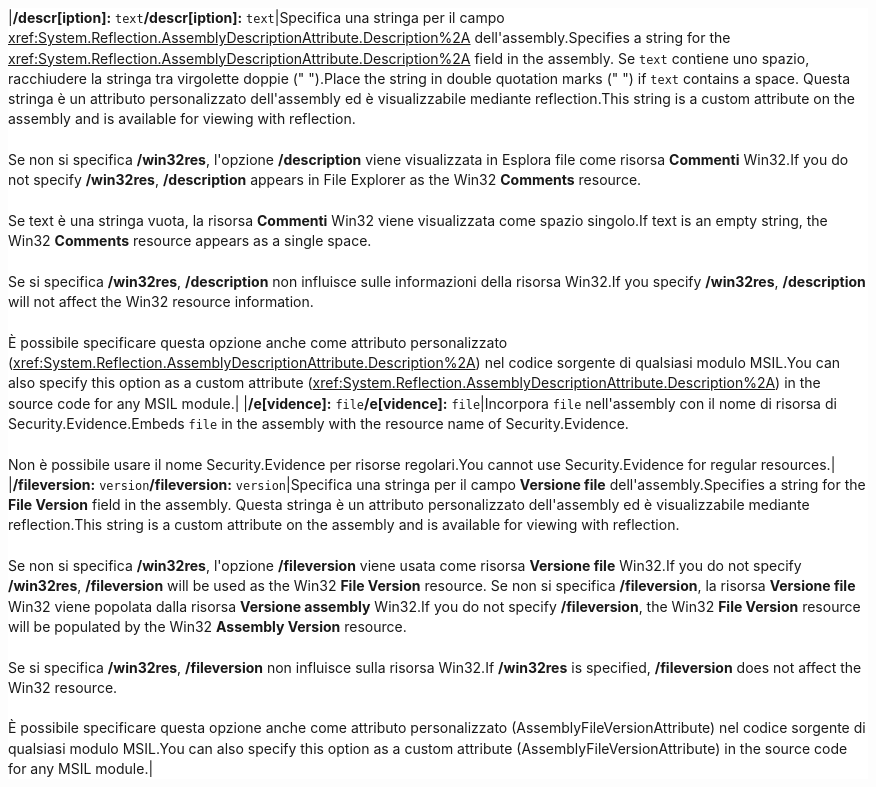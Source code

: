 |<span data-ttu-id="32f3f-207">**/descr[iption]:** `text`</span><span class="sxs-lookup"><span data-stu-id="32f3f-207">**/descr[iption]:** `text`</span></span>|<span data-ttu-id="32f3f-208">Specifica una stringa per il campo <xref:System.Reflection.AssemblyDescriptionAttribute.Description%2A> dell'assembly.</span><span class="sxs-lookup"><span data-stu-id="32f3f-208">Specifies a string for the <xref:System.Reflection.AssemblyDescriptionAttribute.Description%2A> field in the assembly.</span></span> <span data-ttu-id="32f3f-209">Se `text` contiene uno spazio, racchiudere la stringa tra virgolette doppie (" ").</span><span class="sxs-lookup"><span data-stu-id="32f3f-209">Place the string in double quotation marks (" ") if `text` contains a space.</span></span> <span data-ttu-id="32f3f-210">Questa stringa è un attributo personalizzato dell'assembly ed è visualizzabile mediante reflection.</span><span class="sxs-lookup"><span data-stu-id="32f3f-210">This string is a custom attribute on the assembly and is available for viewing with reflection.</span></span><br /><br /> <span data-ttu-id="32f3f-211">Se non si specifica **/win32res**, l'opzione **/description** viene visualizzata in Esplora file come risorsa **Commenti** Win32.</span><span class="sxs-lookup"><span data-stu-id="32f3f-211">If you do not specify **/win32res**, **/description** appears in File Explorer as the Win32 **Comments** resource.</span></span><br /><br /> <span data-ttu-id="32f3f-212">Se text è una stringa vuota, la risorsa **Commenti** Win32 viene visualizzata come spazio singolo.</span><span class="sxs-lookup"><span data-stu-id="32f3f-212">If text is an empty string, the Win32 **Comments** resource appears as a single space.</span></span><br /><br /> <span data-ttu-id="32f3f-213">Se si specifica **/win32res**, **/description** non influisce sulle informazioni della risorsa Win32.</span><span class="sxs-lookup"><span data-stu-id="32f3f-213">If you specify **/win32res**, **/description** will not affect the Win32 resource information.</span></span><br /><br /> <span data-ttu-id="32f3f-214">È possibile specificare questa opzione anche come attributo personalizzato (<xref:System.Reflection.AssemblyDescriptionAttribute.Description%2A>) nel codice sorgente di qualsiasi modulo MSIL.</span><span class="sxs-lookup"><span data-stu-id="32f3f-214">You can also specify this option as a custom attribute (<xref:System.Reflection.AssemblyDescriptionAttribute.Description%2A>) in the source code for any MSIL module.</span></span>|
|<span data-ttu-id="32f3f-215">**/e[vidence]:** `file`</span><span class="sxs-lookup"><span data-stu-id="32f3f-215">**/e[vidence]:** `file`</span></span>|<span data-ttu-id="32f3f-216">Incorpora `file` nell'assembly con il nome di risorsa di Security.Evidence.</span><span class="sxs-lookup"><span data-stu-id="32f3f-216">Embeds `file` in the assembly with the resource name of Security.Evidence.</span></span><br /><br /> <span data-ttu-id="32f3f-217">Non è possibile usare il nome Security.Evidence per risorse regolari.</span><span class="sxs-lookup"><span data-stu-id="32f3f-217">You cannot use Security.Evidence for regular resources.</span></span>|
|<span data-ttu-id="32f3f-218">**/fileversion:** `version`</span><span class="sxs-lookup"><span data-stu-id="32f3f-218">**/fileversion:** `version`</span></span>|<span data-ttu-id="32f3f-219">Specifica una stringa per il campo **Versione file** dell'assembly.</span><span class="sxs-lookup"><span data-stu-id="32f3f-219">Specifies a string for the **File Version** field in the assembly.</span></span> <span data-ttu-id="32f3f-220">Questa stringa è un attributo personalizzato dell'assembly ed è visualizzabile mediante reflection.</span><span class="sxs-lookup"><span data-stu-id="32f3f-220">This string is a custom attribute on the assembly and is available for viewing with reflection.</span></span><br /><br /> <span data-ttu-id="32f3f-221">Se non si specifica **/win32res**, l'opzione **/fileversion** viene usata come risorsa **Versione file** Win32.</span><span class="sxs-lookup"><span data-stu-id="32f3f-221">If you do not specify **/win32res**, **/fileversion** will be used as the Win32 **File Version** resource.</span></span> <span data-ttu-id="32f3f-222">Se non si specifica **/fileversion**, la risorsa **Versione file** Win32 viene popolata dalla risorsa **Versione assembly** Win32.</span><span class="sxs-lookup"><span data-stu-id="32f3f-222">If you do not specify **/fileversion**, the Win32 **File Version** resource will be populated by the Win32 **Assembly Version** resource.</span></span><br /><br /> <span data-ttu-id="32f3f-223">Se si specifica **/win32res**, **/fileversion** non influisce sulla risorsa Win32.</span><span class="sxs-lookup"><span data-stu-id="32f3f-223">If **/win32res** is specified, **/fileversion** does not affect the Win32 resource.</span></span><br /><br /> <span data-ttu-id="32f3f-224">È possibile specificare questa opzione anche come attributo personalizzato (AssemblyFileVersionAttribute) nel codice sorgente di qualsiasi modulo MSIL.</span><span class="sxs-lookup"><span data-stu-id="32f3f-224">You can also specify this option as a custom attribute (AssemblyFileVersionAttribute) in the source code for any MSIL module.</span></span>|